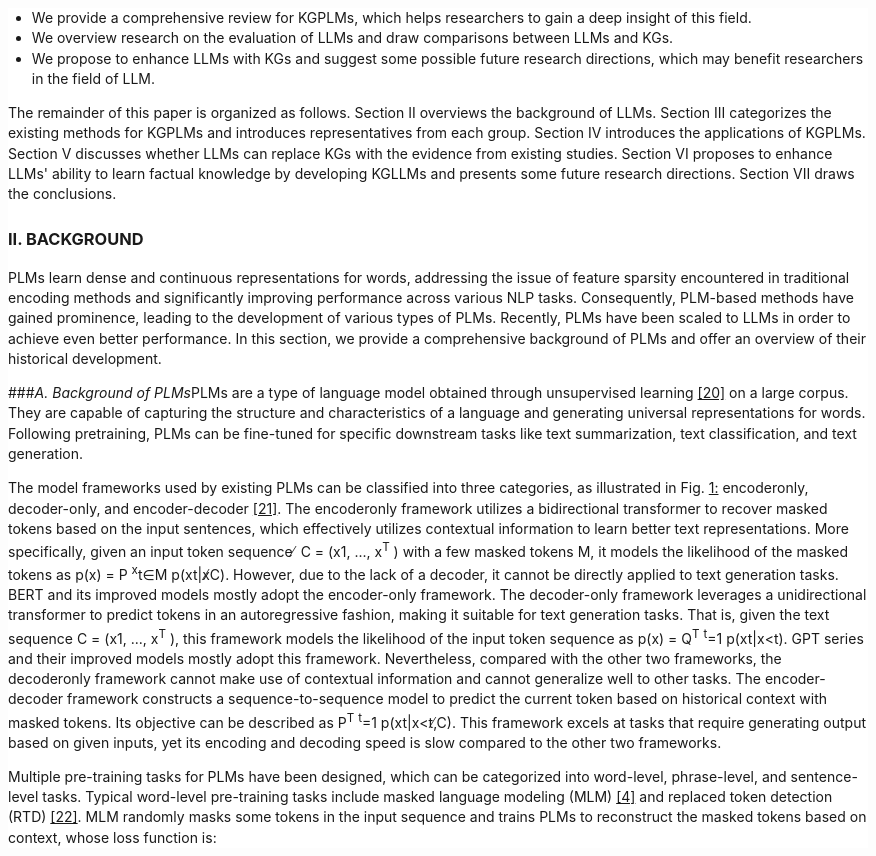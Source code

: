 - We provide a comprehensive review for KGPLMs, which helps researchers to gain a deep insight of this field.
- We overview research on the evaluation of LLMs and draw comparisons between LLMs and KGs.
- We propose to enhance LLMs with KGs and suggest some possible future research directions, which may benefit researchers in the field of LLM.

The remainder of this paper is organized as follows. Section II overviews the background of LLMs. Section III categorizes the existing methods for KGPLMs and introduces representatives from each group. Section IV introduces the applications of KGPLMs. Section V discusses whether LLMs can replace KGs with the evidence from existing studies. Section VI proposes to enhance LLMs' ability to learn factual knowledge by developing KGLLMs and presents some future research directions. Section VII draws the conclusions.

### II. BACKGROUND

PLMs learn dense and continuous representations for words, addressing the issue of feature sparsity encountered in traditional encoding methods and significantly improving performance across various NLP tasks. Consequently, PLM-based methods have gained prominence, leading to the development of various types of PLMs. Recently, PLMs have been scaled to LLMs in order to achieve even better performance. In this section, we provide a comprehensive background of PLMs and offer an overview of their historical development.

###*A. Background of PLMs*PLMs are a type of language model obtained through unsupervised learning [\[20\]](#page-16-14) on a large corpus. They are capable of capturing the structure and characteristics of a language and generating universal representations for words. Following pretraining, PLMs can be fine-tuned for specific downstream tasks like text summarization, text classification, and text generation.

The model frameworks used by existing PLMs can be classified into three categories, as illustrated in Fig. [1:](#page-1-0) encoderonly, decoder-only, and encoder-decoder [\[21\]](#page-16-15). The encoderonly framework utilizes a bidirectional transformer to recover masked tokens based on the input sentences, which effectively utilizes contextual information to learn better text representations. More specifically, given an input token sequence ̸ C = (x1, ..., x<sup>T</sup> ) with a few masked tokens M, it models the likelihood of the masked tokens as p(x) = P <sup>x</sup>t∈M p(xt|x̸C). However, due to the lack of a decoder, it cannot be directly applied to text generation tasks. BERT and its improved models mostly adopt the encoder-only framework. The decoder-only framework leverages a unidirectional transformer to predict tokens in an autoregressive fashion, making it suitable for text generation tasks. That is, given the text sequence C = (x1, ..., x<sup>T</sup> ), this framework models the likelihood of the input token sequence as p(x) = Q<sup>T</sup> <sup>t</sup>=1 p(xt|x<t). GPT series and their improved models mostly adopt this framework. Nevertheless, compared with the other two frameworks, the decoderonly framework cannot make use of contextual information and cannot generalize well to other tasks. The encoder-decoder framework constructs a sequence-to-sequence model to predict the current token based on historical context with masked tokens. Its objective can be described as P<sup>T</sup> <sup>t</sup>=1 p(xt|x<t,̸C). This framework excels at tasks that require generating output based on given inputs, yet its encoding and decoding speed is slow compared to the other two frameworks.

Multiple pre-training tasks for PLMs have been designed, which can be categorized into word-level, phrase-level, and sentence-level tasks. Typical word-level pre-training tasks include masked language modeling (MLM) [\[4\]](#page-16-2) and replaced token detection (RTD) [\[22\]](#page-16-16). MLM randomly masks some tokens in the input sequence and trains PLMs to reconstruct the masked tokens based on context, whose loss function is:
